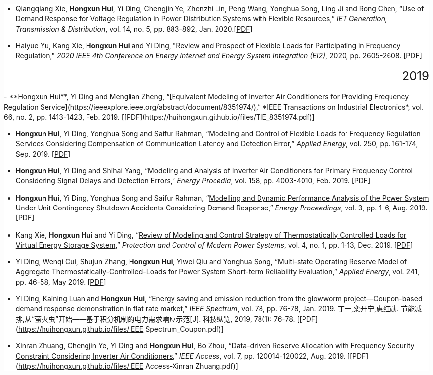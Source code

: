 - Qiangqiang Xie, **Hongxun Hui**, Yi Ding, Chengjin Ye, Zhenzhi Lin, Peng Wang, Yonghua Song, Ling Ji and Rong Chen, “[Use of Demand Response for Voltage Regulation in Power Distribution Systems with Flexible Resources](https://digital-library.theiet.org/content/journals/10.1049/iet-gtd.2019.1170),”  *IET Generation, Transmission & Distribution*, vol. 14, no. 5, pp. 883-892, Jan. 2020.[[PDF](https://huihongxun.github.io/files/IET_GTD_QiangqiangXie_DRforVoltageRegulation.pdf)]

- Haiyue Yu, Kang Xie, **Hongxun Hui** and Yi Ding, "[Review and Prospect of Flexible Loads for Participating in Frequency Regulation](https://ieeexplore.ieee.org/document/9347253)," *2020 IEEE 4th Conference on Energy Internet and Energy System Integration (EI2)*, 2020, pp. 2605-2608. [[PDF](https://huihongxun.github.io/files/IEEE_Conf_EI2_Wuhan_2020.pdf)]

<p align="right"><font size="5">2019</font></p>
- **Hongxun Hui**, Yi Ding and Menglian Zheng, “[Equivalent Modeling of Inverter Air Conditioners for Providing Frequency Regulation Service](https://ieeexplore.ieee.org/abstract/document/8351974/),” *IEEE Transactions on Industrial Electronics*, vol. 66, no. 2, pp. 1413-1423, Feb. 2019. [[PDF](https://huihongxun.github.io/files/TIE_8351974.pdf)]

- **Hongxun Hui**, Yi Ding, Yonghua Song and Saifur Rahman, “[Modeling and Control of Flexible Loads for Frequency Regulation Services Considering Compensation of Communication Latency and Detection Error](https://www.sciencedirect.com/science/article/pii/S0306261919308335),” *Applied Energy*, vol. 250, pp. 161-174, Sep. 2019. [[PDF](https://huihongxun.github.io/files/Applied_Energy_S0306261919308335.pdf)]

- **Hongxun Hui**, Yi Ding and Shihai Yang, “[Modeling and Analysis of Inverter Air Conditioners for Primary Frequency Control Considering Signal Delays and Detection Errors](https://www.sciencedirect.com/science/article/pii/S1876610219308811),” *Energy Procedia*, vol. 158, pp. 4003-4010, Feb. 2019. [[PDF](https://huihongxun.github.io/files/APEN_ICAE_HongKong_2018.pdf)]

- **Hongxun Hui**, Yi Ding, Yonghua Song and Saifur Rahman, “[Modelling and Dynamic Performance Analysis of the Power System Under Unit Contingency Shutdown Accidents Considering Demand Response](http://www.energy-proceedings.org/modelling-and-dynamic-performance-analysis-of-the-power-system-under-unit-contingency-shutdown-accidents-considering-demand-response/),” *Energy Proceedings*, vol. 3, pp. 1-6, Aug. 2019. [[PDF](https://huihongxun.github.io/files/APEN_ICAE_Sweden_2019.pdf)]

- Kang Xie, **Hongxun Hui** and Yi Ding, “[Review of Modeling and Control Strategy of Thermostatically Controlled Loads for Virtual Energy Storage System](https://link.springer.com/article/10.1186/s41601-019-0135-3),” *Protection and Control of Modern Power Systems*, vol. 4, no. 1, pp. 1-13, Dec. 2019. [[PDF](https://huihongxun.github.io/files/PCMPS_Xiekang_Review_of_TCLs_for_VESS.pdf)]

- Yi Ding, Wenqi Cui, Shujun Zhang, **Hongxun Hui**, Yiwei Qiu and Yonghua Song, “[Multi-state Operating Reserve Model of Aggregate Thermostatically-Controlled-Loads for Power System Short-term Reliability Evaluation](https://www.sciencedirect.com/science/article/pii/S0306261919303083),” *Applied Energy*, vol. 241, pp. 46-58, May 2019. [[PDF](https://huihongxun.github.io/files/Applied_Energy_S0306261919303083.pdf)]

- Yi Ding, Kaining Luan and **Hongxun Hui**, “[Energy saving and emission reduction from the glowworm project—Coupon-based demand response demonstration in flat rate market](https://spectrum.ieee.org/magazine/2019/January),” *IEEE Spectrum*, vol. 78, pp. 76-78, Jan. 2019. 丁一,栾开宁,惠红勋. 节能减排,从“萤火虫”开始——基于积分机制的电力需求响应示范[J]. 科技纵览, 2019, 78(1): 76-78. [[PDF](https://huihongxun.github.io/files/IEEE Spectrum_Coupon.pdf)]

- Xinran Zhuang, Chengjin Ye, Yi Ding and **Hongxun Hui**, Bo Zhou, “[Data-driven Reserve Allocation with Frequency Security Constraint Considering Inverter Air Conditioners](https://ieeexplore.ieee.org/document/8809677),” *IEEE Access*, vol. 7, pp. 120014-120022, Aug. 2019. [[PDF](https://huihongxun.github.io/files/IEEE Access-Xinran Zhuang.pdf)]
